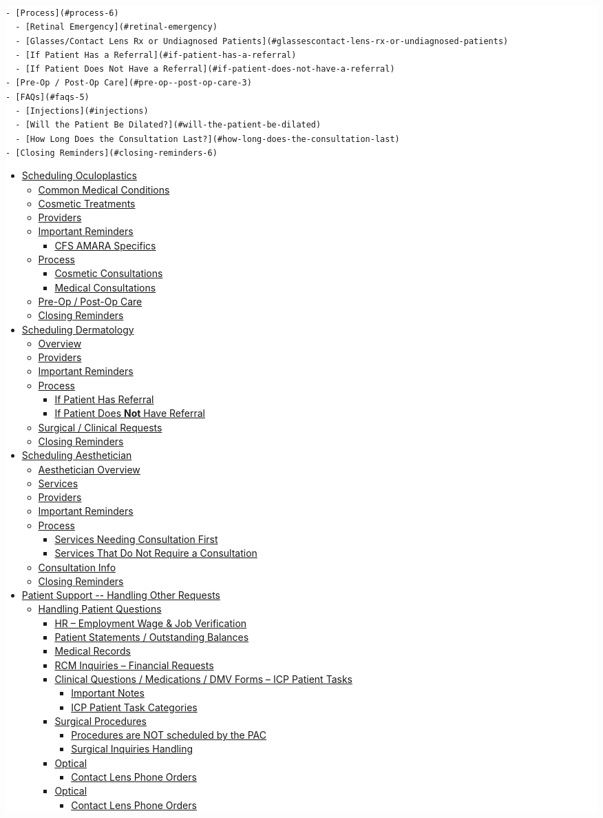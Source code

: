     - [Process](#process-6)
      - [Retinal Emergency](#retinal-emergency)
      - [Glasses/Contact Lens Rx or Undiagnosed Patients](#glassescontact-lens-rx-or-undiagnosed-patients)
      - [If Patient Has a Referral](#if-patient-has-a-referral)
      - [If Patient Does Not Have a Referral](#if-patient-does-not-have-a-referral)
    - [Pre-Op / Post-Op Care](#pre-op--post-op-care-3)
    - [FAQs](#faqs-5)
      - [Injections](#injections)
      - [Will the Patient Be Dilated?](#will-the-patient-be-dilated)
      - [How Long Does the Consultation Last?](#how-long-does-the-consultation-last)
    - [Closing Reminders](#closing-reminders-6)
  - [Scheduling Oculoplastics](#scheduling-oculoplastics)
    - [Common Medical Conditions](#common-medical-conditions)
    - [Cosmetic Treatments](#cosmetic-treatments)
    - [Providers](#providers-7)
    - [Important Reminders](#important-reminders-7)
      - [CFS AMARA Specifics](#cfs-amara-specifics)
    - [Process](#process-7)
      - [Cosmetic Consultations](#cosmetic-consultations)
      - [Medical Consultations](#medical-consultations)
    - [Pre-Op / Post-Op Care](#pre-op--post-op-care-4)
    - [Closing Reminders](#closing-reminders-7)
  - [Scheduling Dermatology](#scheduling-dermatology)
    - [Overview](#overview-2)
    - [Providers](#providers-8)
    - [Important Reminders](#important-reminders-8)
    - [Process](#process-8)
      - [If Patient Has Referral](#if-patient-has-referral-5)
      - [If Patient Does **Not** Have Referral](#if-patient-does-not-have-referral-4)
    - [Surgical / Clinical Requests](#surgical--clinical-requests)
    - [Closing Reminders](#closing-reminders-8)
  - [Scheduling Aesthetician](#scheduling-aesthetician)
    - [Aesthetician Overview](#aesthetician-overview)
    - [Services](#services)
    - [Providers](#providers-9)
    - [Important Reminders](#important-reminders-9)
    - [Process](#process-9)
      - [Services Needing Consultation First](#services-needing-consultation-first)
      - [Services That Do Not Require a Consultation](#services-that-do-not-require-a-consultation)
    - [Consultation Info](#consultation-info)
    - [Closing Reminders](#closing-reminders-9)
- [Patient Support -- Handling Other Requests](#patient-support----handling-other-requests)
  - [Handling Patient Questions](#handling-patient-questions)
    - [HR – Employment Wage \& Job Verification](#hr--employment-wage--job-verification)
    - [Patient Statements / Outstanding Balances](#patient-statements--outstanding-balances)
    - [Medical Records](#medical-records)
    - [RCM Inquiries – Financial Requests](#rcm-inquiries--financial-requests)
    - [Clinical Questions / Medications / DMV Forms – ICP Patient Tasks](#clinical-questions--medications--dmv-forms--icp-patient-tasks)
      - [Important Notes](#important-notes)
      - [ICP Patient Task Categories](#icp-patient-task-categories)
    - [Surgical Procedures](#surgical-procedures)
      - [Procedures are NOT scheduled by the PAC](#procedures-are-not-scheduled-by-the-pac)
      - [Surgical Inquiries Handling](#surgical-inquiries-handling)
    - [Optical](#optical)
      - [Contact Lens Phone Orders](#contact-lens-phone-orders)
    - [Optical](#optical-1)
      - [Contact Lens Phone Orders](#contact-lens-phone-orders-1)
